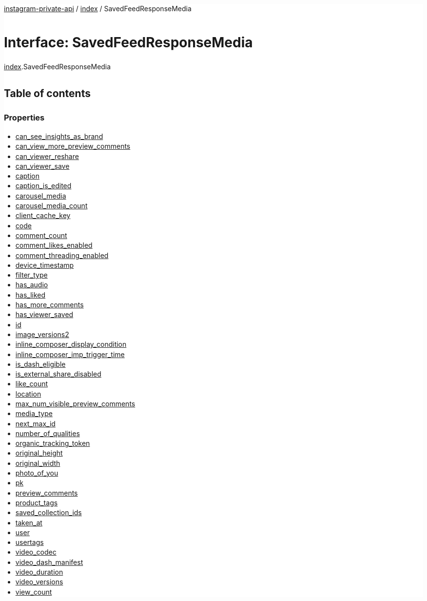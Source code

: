 [instagram-private-api](../../README.md) / [index](../../modules/index.md) / SavedFeedResponseMedia

# Interface: SavedFeedResponseMedia

[index](../../modules/index.md).SavedFeedResponseMedia

## Table of contents

### Properties

- [can\_see\_insights\_as\_brand](SavedFeedResponseMedia.md#can_see_insights_as_brand)
- [can\_view\_more\_preview\_comments](SavedFeedResponseMedia.md#can_view_more_preview_comments)
- [can\_viewer\_reshare](SavedFeedResponseMedia.md#can_viewer_reshare)
- [can\_viewer\_save](SavedFeedResponseMedia.md#can_viewer_save)
- [caption](SavedFeedResponseMedia.md#caption)
- [caption\_is\_edited](SavedFeedResponseMedia.md#caption_is_edited)
- [carousel\_media](SavedFeedResponseMedia.md#carousel_media)
- [carousel\_media\_count](SavedFeedResponseMedia.md#carousel_media_count)
- [client\_cache\_key](SavedFeedResponseMedia.md#client_cache_key)
- [code](SavedFeedResponseMedia.md#code)
- [comment\_count](SavedFeedResponseMedia.md#comment_count)
- [comment\_likes\_enabled](SavedFeedResponseMedia.md#comment_likes_enabled)
- [comment\_threading\_enabled](SavedFeedResponseMedia.md#comment_threading_enabled)
- [device\_timestamp](SavedFeedResponseMedia.md#device_timestamp)
- [filter\_type](SavedFeedResponseMedia.md#filter_type)
- [has\_audio](SavedFeedResponseMedia.md#has_audio)
- [has\_liked](SavedFeedResponseMedia.md#has_liked)
- [has\_more\_comments](SavedFeedResponseMedia.md#has_more_comments)
- [has\_viewer\_saved](SavedFeedResponseMedia.md#has_viewer_saved)
- [id](SavedFeedResponseMedia.md#id)
- [image\_versions2](SavedFeedResponseMedia.md#image_versions2)
- [inline\_composer\_display\_condition](SavedFeedResponseMedia.md#inline_composer_display_condition)
- [inline\_composer\_imp\_trigger\_time](SavedFeedResponseMedia.md#inline_composer_imp_trigger_time)
- [is\_dash\_eligible](SavedFeedResponseMedia.md#is_dash_eligible)
- [is\_external\_share\_disabled](SavedFeedResponseMedia.md#is_external_share_disabled)
- [like\_count](SavedFeedResponseMedia.md#like_count)
- [location](SavedFeedResponseMedia.md#location)
- [max\_num\_visible\_preview\_comments](SavedFeedResponseMedia.md#max_num_visible_preview_comments)
- [media\_type](SavedFeedResponseMedia.md#media_type)
- [next\_max\_id](SavedFeedResponseMedia.md#next_max_id)
- [number\_of\_qualities](SavedFeedResponseMedia.md#number_of_qualities)
- [organic\_tracking\_token](SavedFeedResponseMedia.md#organic_tracking_token)
- [original\_height](SavedFeedResponseMedia.md#original_height)
- [original\_width](SavedFeedResponseMedia.md#original_width)
- [photo\_of\_you](SavedFeedResponseMedia.md#photo_of_you)
- [pk](SavedFeedResponseMedia.md#pk)
- [preview\_comments](SavedFeedResponseMedia.md#preview_comments)
- [product\_tags](SavedFeedResponseMedia.md#product_tags)
- [saved\_collection\_ids](SavedFeedResponseMedia.md#saved_collection_ids)
- [taken\_at](SavedFeedResponseMedia.md#taken_at)
- [user](SavedFeedResponseMedia.md#user)
- [usertags](SavedFeedResponseMedia.md#usertags)
- [video\_codec](SavedFeedResponseMedia.md#video_codec)
- [video\_dash\_manifest](SavedFeedResponseMedia.md#video_dash_manifest)
- [video\_duration](SavedFeedResponseMedia.md#video_duration)
- [video\_versions](SavedFeedResponseMedia.md#video_versions)
- [view\_count](SavedFeedResponseMedia.md#view_count)
